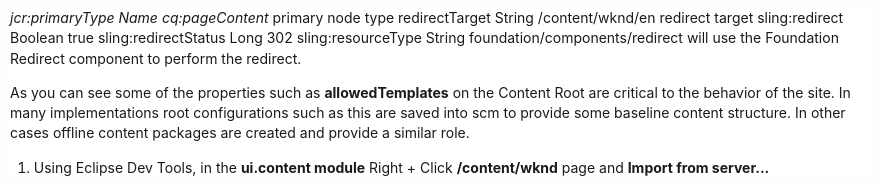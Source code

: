   <tr> 
   <td><em>jcr:primaryType</em></td> 
   <td><em>Name</em></td> 
   <td><em>cq:pageContent</em></td> 
   <td>primary node type</td> 
  </tr> 
  <tr> 
   <td>redirectTarget</td> 
   <td>String</td> 
   <td>/content/wknd/en</td> 
   <td>redirect target</td> 
  </tr> 
  <tr> 
   <td>sling:redirect</td> 
   <td>Boolean</td> 
   <td>true</td> 
   <td> </td> 
  </tr> 
  <tr> 
   <td>sling:redirectStatus</td> 
   <td>Long</td> 
   <td>302</td> 
   <td> </td> 
  </tr> 
  <tr> 
   <td>sling:resourceType</td> 
   <td>String</td> 
   <td>foundation/components/redirect</td> 
   <td>will use the Foundation Redirect component to perform the redirect.</td> 
  </tr> 
 </tbody> 
</table>

   As you can see some of the properties such as **allowedTemplates** on the Content Root are critical to the behavior of the site. In many implementations root configurations such as this are saved into scm to provide some baseline content structure. In other cases offline content packages are created and provide a similar role.

1. Using Eclipse Dev Tools, in the **ui.content module** Right + Click **/content/wknd** page and **Import from server...**

